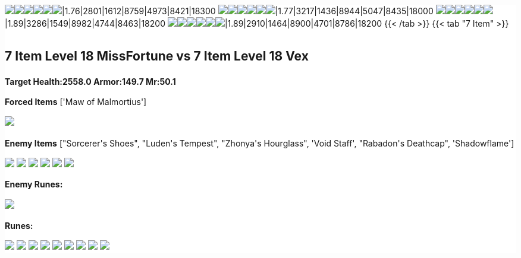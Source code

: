 ![](/item/3156.png)![](/item/3091.png)![](/item/3153.png)![](/item/3026.png)![](/item/6035.png)![](/item/3094.png)|1.76|2801|1612|8759|4973|8421|18300
![](/item/3156.png)![](/item/3091.png)![](/item/3072.png)![](/item/3026.png)![](/item/6035.png)![](/item/3046.png)|1.77|3217|1436|8944|5047|8435|18000
![](/item/3156.png)![](/item/3091.png)![](/item/3026.png)![](/item/3094.png)![](/item/6035.png)![](/item/3072.png)|1.89|3286|1549|8982|4744|8463|18200
![](/item/6673.png)![](/item/3026.png)![](/item/3091.png)![](/item/3139.png)![](/item/6035.png)![](/item/3094.png)|1.89|2910|1464|8900|4701|8786|18200
{{< /tab >}}
{{< tab "7 Item" >}}
## 7 Item Level 18 MissFortune vs 7 Item Level 18 Vex

**Target Health:2558.0 Armor:149.7 Mr:50.1**


**Forced Items** ['Maw of Malmortius']





![](/item/3156.png)



**Enemy Items** ["Sorcerer's Shoes", "Luden's Tempest", "Zhonya's Hourglass", 'Void Staff', "Rabadon's Deathcap", 'Shadowflame']





![](/item/3020.png)
![](/item/6655.png)
![](/item/3157.png)
![](/item/3135.png)
![](/item/3089.png)
![](/item/4645.png)



**Enemy Runes:**





![](/StatMods/StatModsArmorIcon.png)



**Runes:**


![](/Styles/Precision/PressTheAttack/PressTheAttack.png)
![](/Styles/Precision/Overheal.png)
![](/Styles/Precision/LegendAlacrity/LegendAlacrity.png)
![](/Styles/Precision/CutDown/CutDown.png)
![](/Styles/Sorcery/AbsoluteFocus/AbsoluteFocus.png)
![](/Styles/Sorcery/GatheringStorm/GatheringStorm.png)
![](/StatMods/StatModsAttackSpeedIcon.png)
![](/StatMods/StatModsAdaptiveForceIcon.png)
![](/StatMods/StatModsArmorIcon.png)
